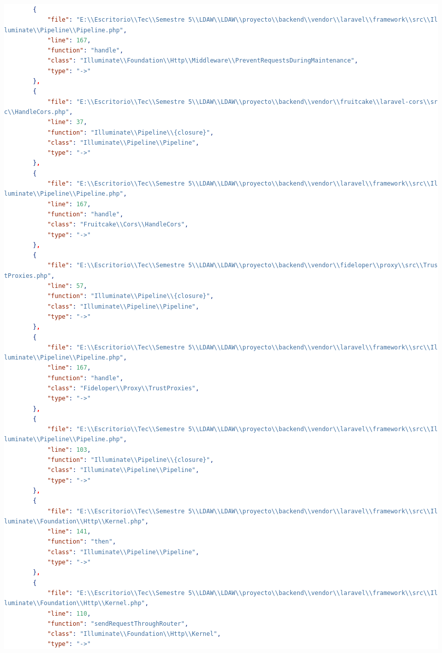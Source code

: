 ```json
        {
            "file": "E:\\Escritorio\\Tec\\Semestre 5\\LDAW\\LDAW\\proyecto\\backend\\vendor\\laravel\\framework\\src\\Illuminate\\Pipeline\\Pipeline.php",
            "line": 167,
            "function": "handle",
            "class": "Illuminate\\Foundation\\Http\\Middleware\\PreventRequestsDuringMaintenance",
            "type": "->"
        },
        {
            "file": "E:\\Escritorio\\Tec\\Semestre 5\\LDAW\\LDAW\\proyecto\\backend\\vendor\\fruitcake\\laravel-cors\\src\\HandleCors.php",
            "line": 37,
            "function": "Illuminate\\Pipeline\\{closure}",
            "class": "Illuminate\\Pipeline\\Pipeline",
            "type": "->"
        },
        {
            "file": "E:\\Escritorio\\Tec\\Semestre 5\\LDAW\\LDAW\\proyecto\\backend\\vendor\\laravel\\framework\\src\\Illuminate\\Pipeline\\Pipeline.php",
            "line": 167,
            "function": "handle",
            "class": "Fruitcake\\Cors\\HandleCors",
            "type": "->"
        },
        {
            "file": "E:\\Escritorio\\Tec\\Semestre 5\\LDAW\\LDAW\\proyecto\\backend\\vendor\\fideloper\\proxy\\src\\TrustProxies.php",
            "line": 57,
            "function": "Illuminate\\Pipeline\\{closure}",
            "class": "Illuminate\\Pipeline\\Pipeline",
            "type": "->"
        },
        {
            "file": "E:\\Escritorio\\Tec\\Semestre 5\\LDAW\\LDAW\\proyecto\\backend\\vendor\\laravel\\framework\\src\\Illuminate\\Pipeline\\Pipeline.php",
            "line": 167,
            "function": "handle",
            "class": "Fideloper\\Proxy\\TrustProxies",
            "type": "->"
        },
        {
            "file": "E:\\Escritorio\\Tec\\Semestre 5\\LDAW\\LDAW\\proyecto\\backend\\vendor\\laravel\\framework\\src\\Illuminate\\Pipeline\\Pipeline.php",
            "line": 103,
            "function": "Illuminate\\Pipeline\\{closure}",
            "class": "Illuminate\\Pipeline\\Pipeline",
            "type": "->"
        },
        {
            "file": "E:\\Escritorio\\Tec\\Semestre 5\\LDAW\\LDAW\\proyecto\\backend\\vendor\\laravel\\framework\\src\\Illuminate\\Foundation\\Http\\Kernel.php",
            "line": 141,
            "function": "then",
            "class": "Illuminate\\Pipeline\\Pipeline",
            "type": "->"
        },
        {
            "file": "E:\\Escritorio\\Tec\\Semestre 5\\LDAW\\LDAW\\proyecto\\backend\\vendor\\laravel\\framework\\src\\Illuminate\\Foundation\\Http\\Kernel.php",
            "line": 110,
            "function": "sendRequestThroughRouter",
            "class": "Illuminate\\Foundation\\Http\\Kernel",
            "type": "->"
```